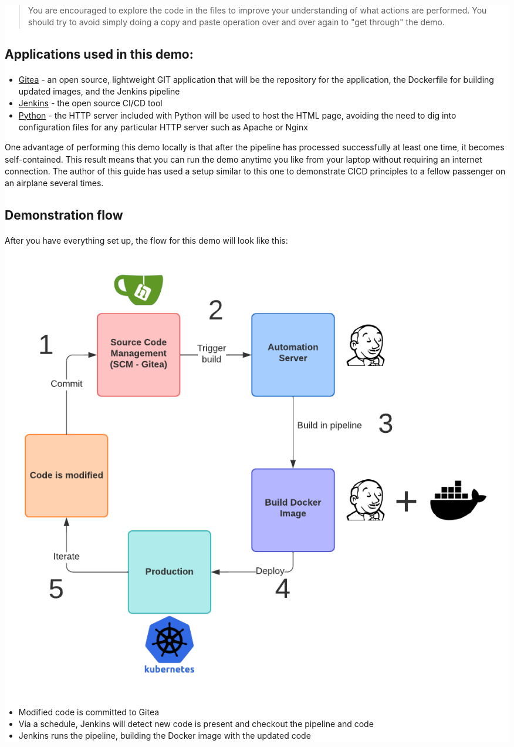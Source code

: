 >You are encouraged to explore the code in the files to improve your understanding of what actions are performed.  You should try to avoid simply doing a copy and paste operation over and over again to "get through" the demo.

## Applications used in this demo:

- [Gitea](https://gitea.io/en-us/) - an open source, lightweight GIT application that will be the repository for the application, the Dockerfile for building updated images, and the Jenkins pipeline
- [Jenkins](https://www.jenkins.io/) - the open source CI/CD tool
- [Python](https://www.python.org/) - the HTTP server included with Python will be used to host the HTML page, avoiding the need to dig into configuration files for any particular HTTP server such as Apache or Nginx

One advantage of performing this demo locally is that after the pipeline has processed successfully at least one time, it becomes self-contained.  This result means that you can run the demo anytime you like from your laptop without requiring an internet connection.  The author of this guide has used a setup similar to this one to demonstrate CICD principles to a fellow passenger on an airplane several times.

## Demonstration flow
After you have everything set up, the flow for this demo will look like this:
![CICD Flow](./img/CICDDemoFlow.png "CICD Demo flow")
- Modified code is committed to Gitea
- Via a schedule, Jenkins will detect new code is present and checkout the pipeline and code
- Jenkins runs the pipeline, building the Docker image with the updated code